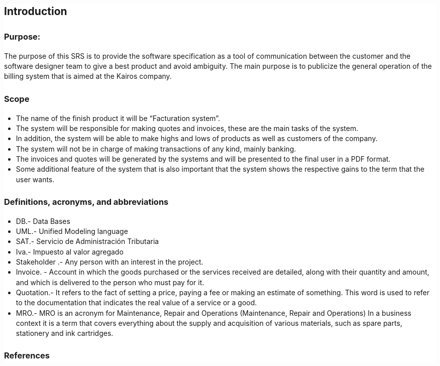 
      



















## Introduction 

### Purpose: 
The purpose of this SRS is to provide the software specification as a tool of communication between the customer and the software designer team to give a best product and avoid ambiguity.
The main purpose is to publicize the general operation of the billing system that is aimed at the Kairos company.
### Scope
 
   * The name of the finish product it will be “Facturation system”. 
   * The system will be responsible for making quotes and invoices, these are the main tasks of the system.
   * In addition, the system will be able to make highs and lows of products as well as customers of the company.
   * The system will not be in charge of making transactions of any kind, mainly banking.
   * The invoices and quotes will be generated by the systems and will be presented to the final user in a PDF format.
   * Some additional feature of the system that is also important that the system shows the respective gains to the term that the user wants.

### Definitions, acronyms, and abbreviations

  * DB.- Data Bases
  * UML.- Unified Modeling language 
  * SAT.- Servicio de Administración Tributaria 
  * Iva.- Impuesto al valor agregado
  * Stakeholder .- Any person with an interest in the project.
  * Invoice. - Account in which the goods purchased or the services received are detailed, along with their quantity and amount, and which is delivered to the person who must pay for it.
  * Quotation.- It refers to the fact of setting a price, paying a fee or making an estimate of something. This word is used to refer to the documentation that indicates the real value of a service or a good.
  * MRO.- MRO is an acronym for Maintenance, Repair and Operations (Maintenance, Repair and Operations) In a business context it is a term that covers everything about the supply and acquisition of various materials, such as spare parts, stationery and ink cartridges.
  
### References
